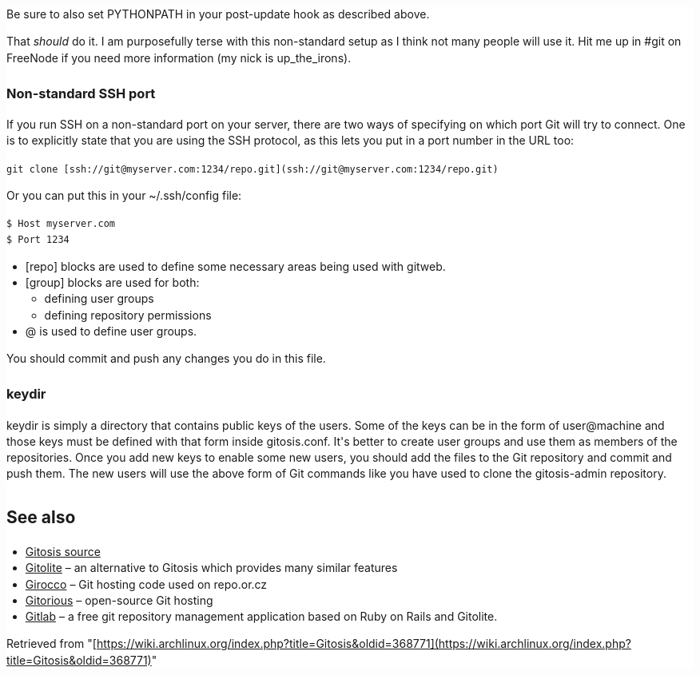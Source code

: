 Be sure to also set PYTHONPATH in your post-update hook as described above.

That *should* do it. I am purposefully terse with this non-standard setup as I think not many people will use it. Hit me up in #git on FreeNode if you need more information (my nick is up_the_irons).

### Non-standard SSH port

If you run SSH on a non-standard port on your server, there are two ways of specifying on which port Git will try to connect. One is to explicitly state that you are using the SSH protocol, as this lets you put in a port number in the URL too:

```
git clone [ssh://git@myserver.com:1234/repo.git](ssh://git@myserver.com:1234/repo.git)

```

Or you can put this in your ~/.ssh/config file:

```
$ Host myserver.com
$ Port 1234

```

*   [repo] blocks are used to define some necessary areas being used with gitweb.
*   [group] blocks are used for both:
    *   defining user groups
    *   defining repository permissions
*   @ is used to define user groups.

You should commit and push any changes you do in this file.

### keydir

keydir is simply a directory that contains public keys of the users. Some of the keys can be in the form of user@machine and those keys must be defined with that form inside gitosis.conf. It's better to create user groups and use them as members of the repositories. Once you add new keys to enable some new users, you should add the files to the Git repository and commit and push them. The new users will use the above form of Git commands like you have used to clone the gitosis-admin repository.

## See also

*   [Gitosis source](http://eagain.net/gitweb/?p=gitosis.git)
*   [Gitolite](/index.php/Gitolite "Gitolite") – an alternative to Gitosis which provides many similar features
*   [Girocco](http://repo.or.cz/w/girocco.git) – Git hosting code used on repo.or.cz
*   [Gitorious](http://gitorious.org/gitorious/pages/Home) – open-source Git hosting
*   [Gitlab](/index.php/Gitlab "Gitlab") – a free git repository management application based on Ruby on Rails and Gitolite.

Retrieved from "[https://wiki.archlinux.org/index.php?title=Gitosis&oldid=368771](https://wiki.archlinux.org/index.php?title=Gitosis&oldid=368771)"
